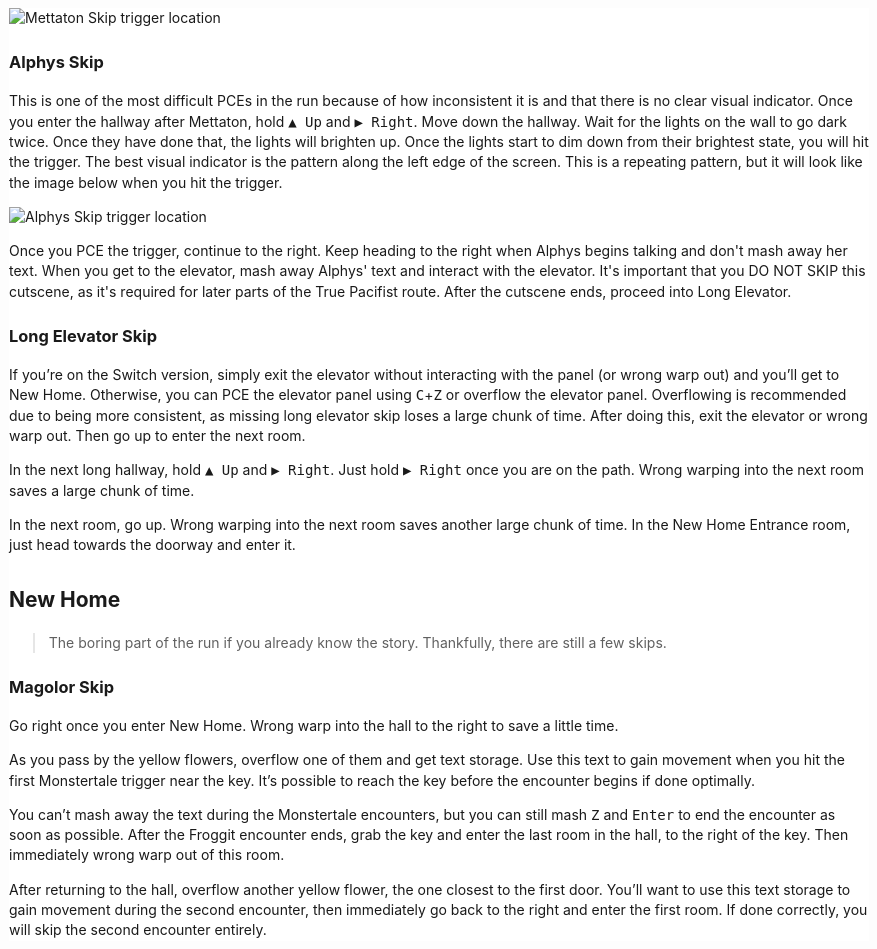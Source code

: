 <img src='./Images/MettatonSkip.png' alt="Mettaton Skip trigger location" title="Mettaton Skip trigger location"></img>

### Alphys Skip

This is one of the most difficult PCEs in the run because of how inconsistent it is and that there is no clear visual indicator. Once you enter the hallway after Mettaton, hold <kbd>▲ Up</kbd> and <kbd>▶ Right</kbd>. Move down the hallway. Wait for the lights on the wall to go dark twice. Once they have done that, the lights will brighten up. Once the lights start to dim down from their brightest state, you will hit the trigger. The best visual indicator is the pattern along the left edge of the screen. This is a repeating pattern, but it will look like the image below when you hit the trigger.

<img src='./Images/AlphysElevatorSkip.png' alt="Alphys Skip trigger location" title="Alphys Skip trigger location"></img>

Once you PCE the trigger, continue to the right. Keep heading to the right when Alphys begins talking and don't mash away her text. When you get to the elevator, mash away Alphys' text and interact with the elevator. It's important that you DO NOT SKIP this cutscene, as it's required for later parts of the True Pacifist route. After the cutscene ends, proceed into Long Elevator.

### Long Elevator Skip

If you’re on the Switch version, simply exit the elevator without interacting with the panel (or wrong warp out) and you’ll get to New Home. Otherwise, you can PCE the elevator panel using <kbd>C</kbd>+<kbd>Z</kbd> or overflow the elevator panel. Overflowing is recommended due to being more consistent, as missing long elevator skip loses a large chunk of time. After doing this, exit the elevator or wrong warp out. Then go up to enter the next room.

In the next long hallway, hold <kbd>▲ Up</kbd> and <kbd>▶ Right</kbd>. Just hold <kbd>▶ Right</kbd> once you are on the path. Wrong warping into the next room saves a large chunk of time.

In the next room, go up. Wrong warping into the next room saves another large chunk of time.
In the New Home Entrance room, just head towards the doorway and enter it.

## New Home

> The boring part of the run if you already know the story. Thankfully, there are still a few skips.

### Magolor Skip

Go right once you enter New Home. Wrong warp into the hall to the right to save a little time.

As you pass by the yellow flowers, overflow one of them and get text storage. Use this text to gain movement when you hit the first Monstertale trigger near the key. It’s possible to reach the key before the encounter begins if done optimally.

You can’t mash away the text during the Monstertale encounters, but you can still mash <kbd>Z</kbd> and <kbd>Enter</kbd> to end the encounter as soon as possible. After the Froggit encounter ends, grab the key and enter the last room in the hall, to the right of the key. Then immediately wrong warp out of this room.

After returning to the hall, overflow another yellow flower, the one closest to the first door. You’ll want to use this text storage to gain movement during the second encounter, then immediately go back to the right and enter the first room. If done correctly, you will skip the second encounter entirely.
